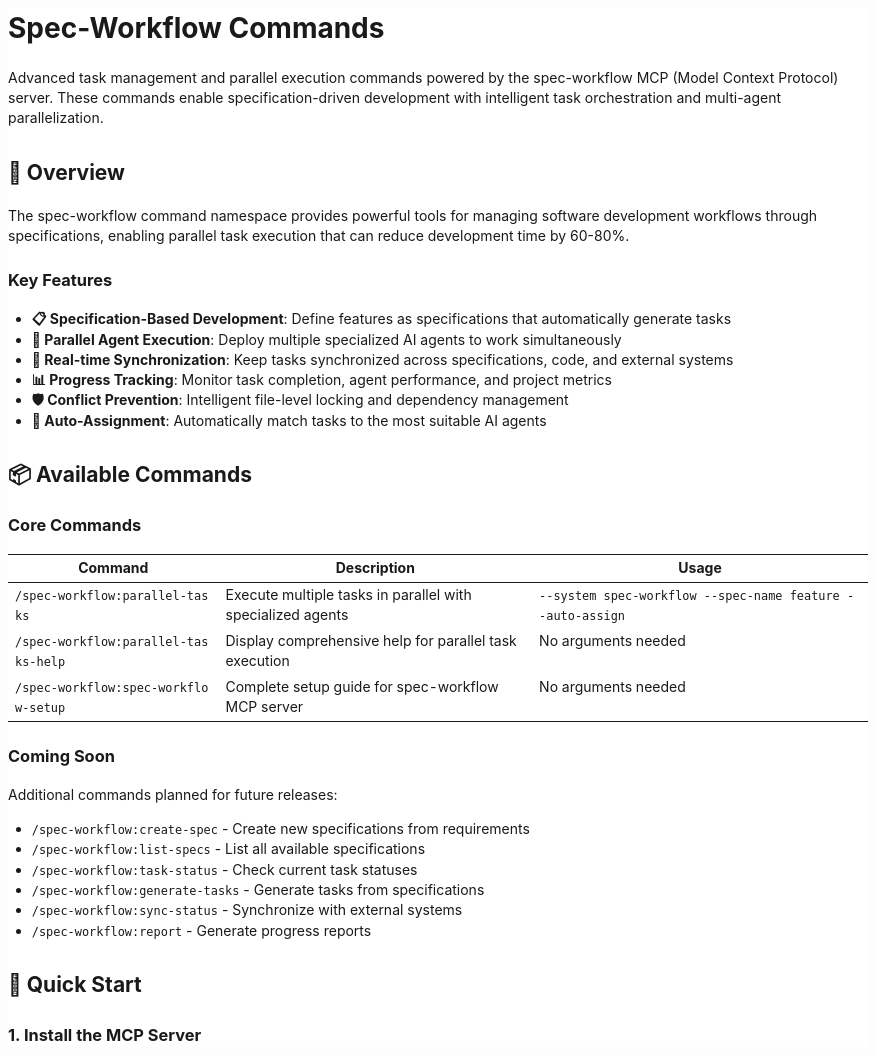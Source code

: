 # Spec-Workflow Commands

Advanced task management and parallel execution commands powered by the spec-workflow MCP (Model Context Protocol) server. These commands enable specification-driven development with intelligent task orchestration and multi-agent parallelization.

## 🚀 Overview

The spec-workflow command namespace provides powerful tools for managing software development workflows through specifications, enabling parallel task execution that can reduce development time by 60-80%.

### Key Features

- **📋 Specification-Based Development**: Define features as specifications that automatically generate tasks
- **🤖 Parallel Agent Execution**: Deploy multiple specialized AI agents to work simultaneously
- **🔄 Real-time Synchronization**: Keep tasks synchronized across specifications, code, and external systems
- **📊 Progress Tracking**: Monitor task completion, agent performance, and project metrics
- **🛡️ Conflict Prevention**: Intelligent file-level locking and dependency management
- **🎯 Auto-Assignment**: Automatically match tasks to the most suitable AI agents

## 📦 Available Commands

### Core Commands

| Command | Description | Usage |
|---------|-------------|-------|
| `/spec-workflow:parallel-tasks` | Execute multiple tasks in parallel with specialized agents | `--system spec-workflow --spec-name feature --auto-assign` |
| `/spec-workflow:parallel-tasks-help` | Display comprehensive help for parallel task execution | No arguments needed |
| `/spec-workflow:spec-workflow-setup` | Complete setup guide for spec-workflow MCP server | No arguments needed |

### Coming Soon

Additional commands planned for future releases:

- `/spec-workflow:create-spec` - Create new specifications from requirements
- `/spec-workflow:list-specs` - List all available specifications
- `/spec-workflow:task-status` - Check current task statuses
- `/spec-workflow:generate-tasks` - Generate tasks from specifications
- `/spec-workflow:sync-status` - Synchronize with external systems
- `/spec-workflow:report` - Generate progress reports

## 🎯 Quick Start

### 1. Install the MCP Server
